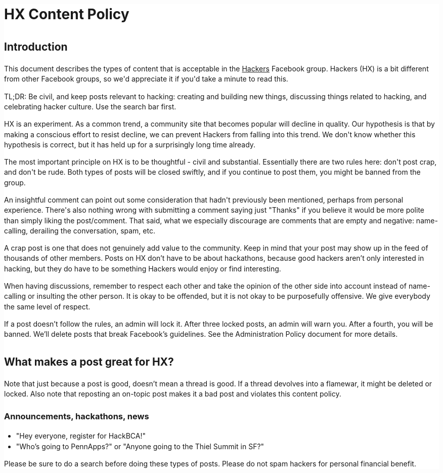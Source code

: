 # HX Content Policy

## Introduction

This document describes the types of content that is acceptable in the [Hackers](https://www.facebook.com/groups/wearehx/) Facebook group. Hackers (HX) is a bit different from other Facebook groups, so we'd appreciate it if you'd take a minute to read this.

TL;DR: Be civil, and keep posts relevant to hacking: creating and building new things, discussing things related to hacking, and celebrating hacker culture. Use the search bar first.

HX is an experiment. As a common trend, a community site that becomes popular will decline in quality. Our hypothesis is that by making a conscious effort to resist decline, we can prevent Hackers from falling into this trend.  We don't know whether this hypothesis is correct, but it has held up for a surprisingly long time already.

The most important principle on HX is to be thoughtful - civil and substantial.  Essentially there are two rules here: don't post crap, and don't be rude. Both types of posts will be closed swiftly, and if you continue to post them, you might be banned from the group.

An insightful comment can point out some consideration that hadn't previously been mentioned, perhaps from personal experience.  There's also nothing wrong with submitting a comment saying just "Thanks" if you believe it would be more polite than simply liking the post/comment.  That said, what we especially discourage are comments that are empty and negative: name-calling, derailing the conversation, spam, etc.

A crap post is one that does not genuinely add value to the community. Keep in mind that your post may show up in the feed of thousands of other members.  Posts on HX don’t have to be about hackathons, because good hackers aren’t only interested in hacking, but they do have to be something Hackers would enjoy or find interesting.

When having discussions, remember to respect each other and take the opinion of the other side  into account instead of name-calling or insulting the other person. It is okay to be offended, but it is not okay to be purposefully offensive.  We give everybody the same level of respect.

If a post doesn’t follow the rules, an admin will lock it. After three locked posts, an admin will warn you. After a fourth, you will be banned. We’ll delete posts that break Facebook’s guidelines. See the Administration Policy document for more details.

## What makes a post great for HX?

Note that just because a post is good, doesn’t mean a thread is good. If a thread devolves into a flamewar, it might be deleted or locked. Also note that reposting an on-topic post makes it a bad post and violates this content policy.

### Announcements, hackathons, news

- "Hey everyone, register for HackBCA!"
- "Who’s going to PennApps?" or "Anyone going to the Thiel Summit in SF?"

Please be sure to do a search before doing these types of posts.
Please do not spam hackers for personal financial benefit.
